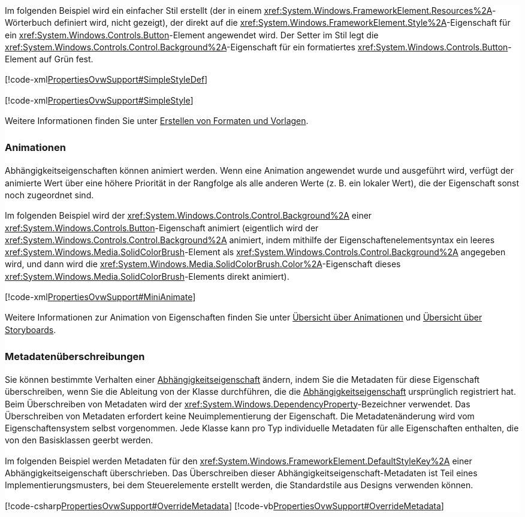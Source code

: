  Im folgenden Beispiel wird ein einfacher Stil erstellt \(der in einem <xref:System.Windows.FrameworkElement.Resources%2A>\-Wörterbuch definiert wird, nicht gezeigt\), der direkt auf die <xref:System.Windows.FrameworkElement.Style%2A>\-Eigenschaft für ein <xref:System.Windows.Controls.Button>\-Element angewendet wird.  Der Setter im Stil legt die <xref:System.Windows.Controls.Control.Background%2A>\-Eigenschaft für ein formatiertes <xref:System.Windows.Controls.Button>\-Element auf Grün fest.  
  
 [!code-xml[PropertiesOvwSupport#SimpleStyleDef](../../../../samples/snippets/csharp/VS_Snippets_Wpf/PropertiesOvwSupport/CSharp/page3.xaml#simplestyledef)]  
  
 [!code-xml[PropertiesOvwSupport#SimpleStyle](../../../../samples/snippets/csharp/VS_Snippets_Wpf/PropertiesOvwSupport/CSharp/page3.xaml#simplestyle)]  
  
 Weitere Informationen finden Sie unter [Erstellen von Formaten und Vorlagen](../../../../docs/framework/wpf/controls/styling-and-templating.md).  
  
<a name="animations"></a>   
### Animationen  
 Abhängigkeitseigenschaften können animiert werden.  Wenn eine Animation angewendet wurde und ausgeführt wird, verfügt der animierte Wert über eine höhere Priorität in der Rangfolge als alle anderen Werte \(z. B. ein lokaler Wert\), die der Eigenschaft sonst noch zugeordnet sind.  
  
 Im folgenden Beispiel wird der <xref:System.Windows.Controls.Control.Background%2A> einer <xref:System.Windows.Controls.Button>\-Eigenschaft animiert \(eigentlich wird der <xref:System.Windows.Controls.Control.Background%2A> animiert, indem mithilfe der Eigenschaftenelementsyntax ein leeres <xref:System.Windows.Media.SolidColorBrush>\-Element als <xref:System.Windows.Controls.Control.Background%2A> angegeben wird, und dann wird die <xref:System.Windows.Media.SolidColorBrush.Color%2A>\-Eigenschaft dieses <xref:System.Windows.Media.SolidColorBrush>\-Elements direkt animiert\).  
  
 [!code-xml[PropertiesOvwSupport#MiniAnimate](../../../../samples/snippets/csharp/VS_Snippets_Wpf/PropertiesOvwSupport/CSharp/page3.xaml#minianimate)]  
  
 Weitere Informationen zur Animation von Eigenschaften finden Sie unter [Übersicht über Animationen](../../../../docs/framework/wpf/graphics-multimedia/animation-overview.md) und [Übersicht über Storyboards](../../../../docs/framework/wpf/graphics-multimedia/storyboards-overview.md).  
  
<a name="metadata"></a>   
### Metadatenüberschreibungen  
 Sie können bestimmte Verhalten einer [Abhängigkeitseigenschaft](GTMT) ändern, indem Sie die Metadaten für diese Eigenschaft überschreiben, wenn Sie die Ableitung von der Klasse durchführen, die die [Abhängigkeitseigenschaft](GTMT) ursprünglich registriert hat.  Beim Überschreiben von Metadaten wird der <xref:System.Windows.DependencyProperty>\-Bezeichner verwendet.  Das Überschreiben von Metadaten erfordert keine Neuimplementierung der Eigenschaft.  Die Metadatenänderung wird vom Eigenschaftensystem selbst vorgenommen. Jede Klasse kann pro Typ individuelle Metadaten für alle Eigenschaften enthalten, die von den Basisklassen geerbt werden.  
  
 Im folgenden Beispiel werden Metadaten für den <xref:System.Windows.FrameworkElement.DefaultStyleKey%2A> einer Abhängigkeitseigenschaft überschrieben.  Das Überschreiben dieser Abhängigkeitseigenschaft\-Metadaten ist Teil eines Implementierungsmusters, bei dem Steuerelemente erstellt werden, die Standardstile aus Designs verwenden können.  
  
 [!code-csharp[PropertiesOvwSupport#OverrideMetadata](../../../../samples/snippets/csharp/VS_Snippets_Wpf/PropertiesOvwSupport/CSharp/page3.xaml.cs#overridemetadata)]
 [!code-vb[PropertiesOvwSupport#OverrideMetadata](../../../../samples/snippets/visualbasic/VS_Snippets_Wpf/PropertiesOvwSupport/visualbasic/page3.xaml.vb#overridemetadata)]  
  